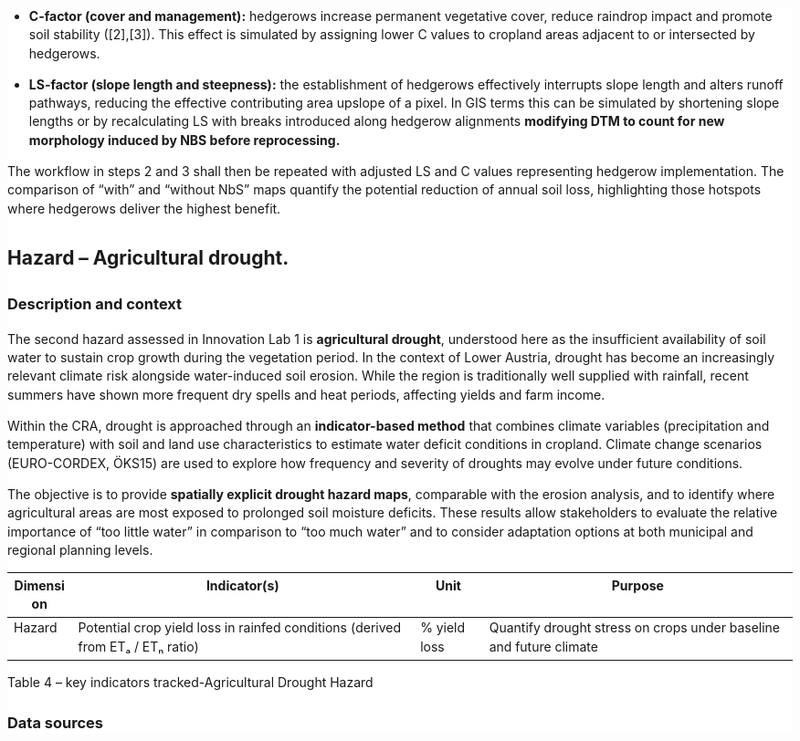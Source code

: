   - **C-factor (cover and management):** hedgerows increase permanent
    vegetative cover, reduce raindrop impact and promote soil stability
    (\[2\],\[3\]). This effect is simulated by assigning lower C values
    to cropland areas adjacent to or intersected by hedgerows.

  - **LS-factor (slope length and steepness):** the establishment of
    hedgerows effectively interrupts slope length and alters runoff
    pathways, reducing the effective contributing area upslope of a
    pixel. In GIS terms this can be simulated by shortening slope
    lengths or by recalculating LS with breaks introduced along hedgerow
    alignments **modifying DTM to count for new morphology induced by
    NBS before reprocessing.**

The workflow in steps 2 and 3 shall then be repeated with adjusted LS
and C values representing hedgerow implementation. The comparison of
“with” and “without NbS” maps quantify the potential reduction of
annual soil loss, highlighting those hotspots where hedgerows deliver
the highest benefit.

## Hazard – Agricultural drought.

### Description and context

The second hazard assessed in Innovation Lab 1 is **agricultural
drought**, understood here as the insufficient availability of soil
water to sustain crop growth during the vegetation period. In the
context of Lower Austria, drought has become an increasingly relevant
climate risk alongside water-induced soil erosion. While the region is
traditionally well supplied with rainfall, recent summers have shown
more frequent dry spells and heat periods, affecting yields and farm
income.

Within the CRA, drought is approached through an **indicator-based
method** that combines climate variables (precipitation and temperature)
with soil and land use characteristics to estimate water deficit
conditions in cropland. Climate change scenarios (EURO-CORDEX, ÖKS15)
are used to explore how frequency and severity of droughts may evolve
under future conditions.

The objective is to provide **spatially explicit drought hazard maps**,
comparable with the erosion analysis, and to identify where agricultural
areas are most exposed to prolonged soil moisture deficits. These
results allow stakeholders to evaluate the relative importance of “too
little water” in comparison to “too much water” and to consider
adaptation options at both municipal and regional planning levels.

| **Dimension** | **Indicator(s)**                                                               | **Unit**     | **Purpose**                                                        |
| ------------- | ------------------------------------------------------------------------------ | ------------ | ------------------------------------------------------------------ |
| Hazard        | Potential crop yield loss in rainfed conditions (derived from ETₐ / ETₙ ratio) | % yield loss | Quantify drought stress on crops under baseline and future climate |

Table 4 – key indicators tracked-Agricultural Drought Hazard

### Data sources 
